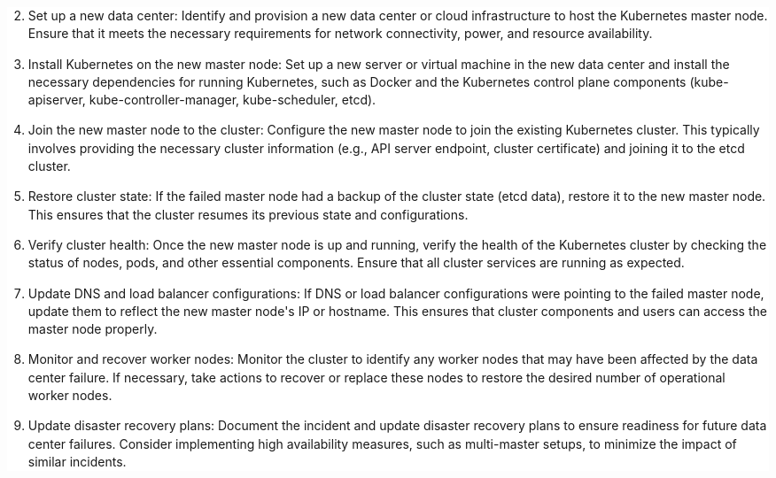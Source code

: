 2. Set up a new data center: Identify and provision a new data center or cloud infrastructure to host the Kubernetes master node. Ensure that it meets the necessary requirements for network connectivity, power, and resource availability.

3. Install Kubernetes on the new master node: Set up a new server or virtual machine in the new data center and install the necessary dependencies for running Kubernetes, such as Docker and the Kubernetes control plane components (kube-apiserver, kube-controller-manager, kube-scheduler, etcd).

4. Join the new master node to the cluster: Configure the new master node to join the existing Kubernetes cluster. This typically involves providing the necessary cluster information (e.g., API server endpoint, cluster certificate) and joining it to the etcd cluster.

5. Restore cluster state: If the failed master node had a backup of the cluster state (etcd data), restore it to the new master node. This ensures that the cluster resumes its previous state and configurations.

6. Verify cluster health: Once the new master node is up and running, verify the health of the Kubernetes cluster by checking the status of nodes, pods, and other essential components. Ensure that all cluster services are running as expected.

7. Update DNS and load balancer configurations: If DNS or load balancer configurations were pointing to the failed master node, update them to reflect the new master node's IP or hostname. This ensures that cluster components and users can access the master node properly.

8. Monitor and recover worker nodes: Monitor the cluster to identify any worker nodes that may have been affected by the data center failure. If necessary, take actions to recover or replace these nodes to restore the desired number of operational worker nodes.

9. Update disaster recovery plans: Document the incident and update disaster recovery plans to ensure readiness for future data center failures. Consider implementing high availability measures, such as multi-master setups, to minimize the impact of similar incidents.
